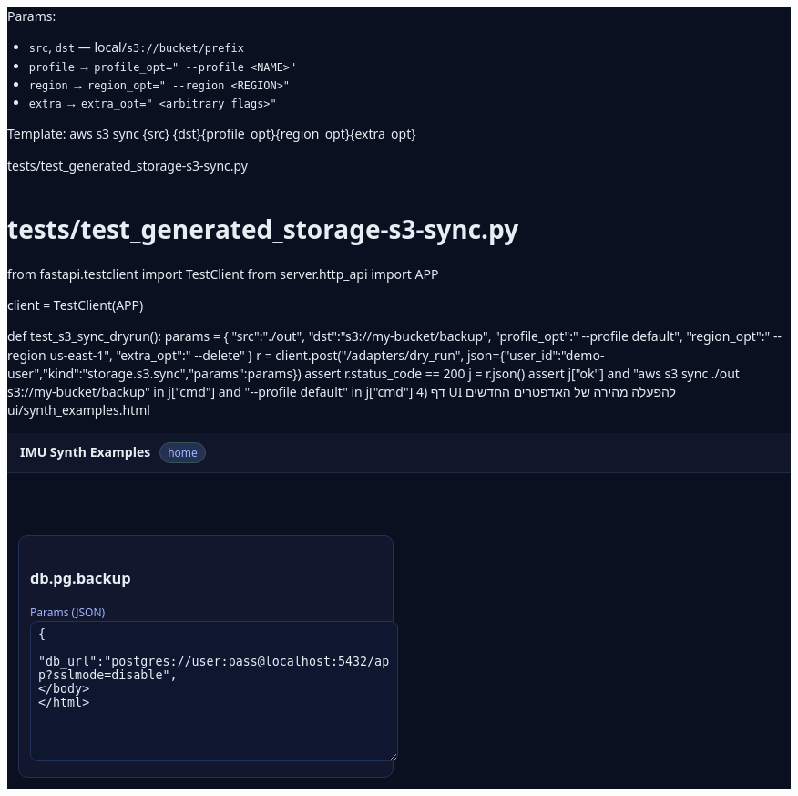 Params:
- `src`, `dst` — local/`s3://bucket/prefix`
- `profile` → `profile_opt=" --profile <NAME>"`
- `region`  → `region_opt=" --region <REGION>"`
- `extra`   → `extra_opt=" <arbitrary flags>"`

Template:
aws s3 sync {src} {dst}{profile_opt}{region_opt}{extra_opt}

tests/test_generated_storage-s3-sync.py
# tests/test_generated_storage-s3-sync.py
from fastapi.testclient import TestClient
from server.http_api import APP

client = TestClient(APP)

def test_s3_sync_dryrun():
    params = {
        "src":"./out",
        "dst":"s3://my-bucket/backup",
        "profile_opt":" --profile default",
        "region_opt":" --region us-east-1",
        "extra_opt":" --delete"
    }
    r = client.post("/adapters/dry_run", json={"user_id":"demo-user","kind":"storage.s3.sync","params":params})
    assert r.status_code == 200
    j = r.json()
    assert j["ok"] and "aws s3 sync ./out s3://my-bucket/backup" in j["cmd"] and "--profile default" in j["cmd"]
4) דף UI להפעלה מהירה של האדפטרים החדשים
ui/synth_examples.html
<!doctype html>
<html lang="en">
<head>
<meta charset="utf-8"/>
<title>IMU Synth Examples</title>
<meta name="viewport" content="width=device-width, initial-scale=1"/>
<style>
body{font-family:system-ui,sans-serif;background:#0b1020;color:#e6edf3;margin:0}
header{padding:10px 14px;background:#11162a;border-bottom:1px solid #1f2a44;display:flex;gap:10px;align-items:center}
.badge{background:#243152;border:1px solid #355;color:#9fb7ff;border-radius:999px;padding:2px 8px;font-size:12px}
main{display:grid;grid-template-columns:1fr 1fr;gap:12px;padding:12px}
.card{background:#12172d;border:1px solid #233259;border-radius:10px;padding:12px}
label{display:block;font-size:12px;color:#9fb7ff}
input,textarea,button{background:#0e1630;border:1px solid #233259;color:#e6edf3;border-radius:8px;padding:6px 8px}
textarea{width:100%;height:140px;font-family:ui-monospace,menlo,consolas,monospace}
pre{background:#0e1630;border:1px solid #233259;border-radius:8px;padding:8px;overflow:auto}
</style>
</head>
<body>
<header>
  <strong>IMU Synth Examples</strong>
  <a class="badge" href="/ui/index.html" style="text-decoration:none">home</a>
</header>
<main>
  <div class="card">
    <h3>db.pg.backup</h3>
    <label>Params (JSON)</label>
    <textarea id="p1">{
  "db_url":"postgres://user:pass@localhost:5432/app?sslmode=disable",